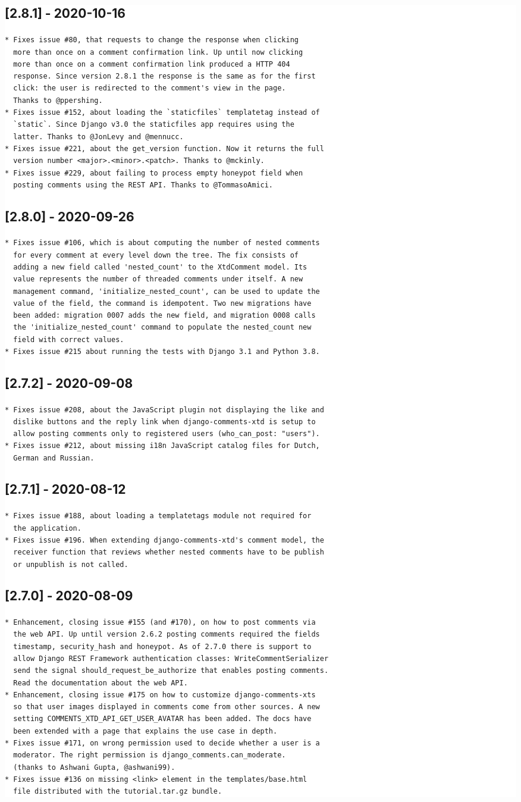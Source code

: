 ## [2.8.1] - 2020-10-16

    * Fixes issue #80, that requests to change the response when clicking
      more than once on a comment confirmation link. Up until now clicking
      more than once on a comment confirmation link produced a HTTP 404
      response. Since version 2.8.1 the response is the same as for the first
      click: the user is redirected to the comment's view in the page.
      Thanks to @ppershing.
    * Fixes issue #152, about loading the `staticfiles` templatetag instead of
      `static`. Since Django v3.0 the staticfiles app requires using the
      latter. Thanks to @JonLevy and @mennucc.
    * Fixes issue #221, about the get_version function. Now it returns the full
      version number <major>.<minor>.<patch>. Thanks to @mckinly.
    * Fixes issue #229, about failing to process empty honeypot field when
      posting comments using the REST API. Thanks to @TommasoAmici.

## [2.8.0] - 2020-09-26

    * Fixes issue #106, which is about computing the number of nested comments
      for every comment at every level down the tree. The fix consists of
      adding a new field called 'nested_count' to the XtdComment model. Its
      value represents the number of threaded comments under itself. A new
      management command, 'initialize_nested_count', can be used to update the
      value of the field, the command is idempotent. Two new migrations have
      been added: migration 0007 adds the new field, and migration 0008 calls
      the 'initialize_nested_count' command to populate the nested_count new
      field with correct values.
    * Fixes issue #215 about running the tests with Django 3.1 and Python 3.8.

## [2.7.2] - 2020-09-08

    * Fixes issue #208, about the JavaScript plugin not displaying the like and
      dislike buttons and the reply link when django-comments-xtd is setup to
      allow posting comments only to registered users (who_can_post: "users").
    * Fixes issue #212, about missing i18n JavaScript catalog files for Dutch,
      German and Russian.

## [2.7.1] - 2020-08-12

    * Fixes issue #188, about loading a templatetags module not required for
      the application.
    * Fixes issue #196. When extending django-comments-xtd's comment model, the
      receiver function that reviews whether nested comments have to be publish
      or unpublish is not called.

## [2.7.0] - 2020-08-09

    * Enhancement, closing issue #155 (and #170), on how to post comments via
      the web API. Up until version 2.6.2 posting comments required the fields
      timestamp, security_hash and honeypot. As of 2.7.0 there is support to
      allow Django REST Framework authentication classes: WriteCommentSerializer
      send the signal should_request_be_authorize that enables posting comments.
      Read the documentation about the web API.
    * Enhancement, closing issue #175 on how to customize django-comments-xts
      so that user images displayed in comments come from other sources. A new
      setting COMMENTS_XTD_API_GET_USER_AVATAR has been added. The docs have
      been extended with a page that explains the use case in depth.
    * Fixes issue #171, on wrong permission used to decide whether a user is a
      moderator. The right permission is django_comments.can_moderate.
      (thanks to Ashwani Gupta, @ashwani99).
    * Fixes issue #136 on missing <link> element in the templates/base.html
      file distributed with the tutorial.tar.gz bundle.
